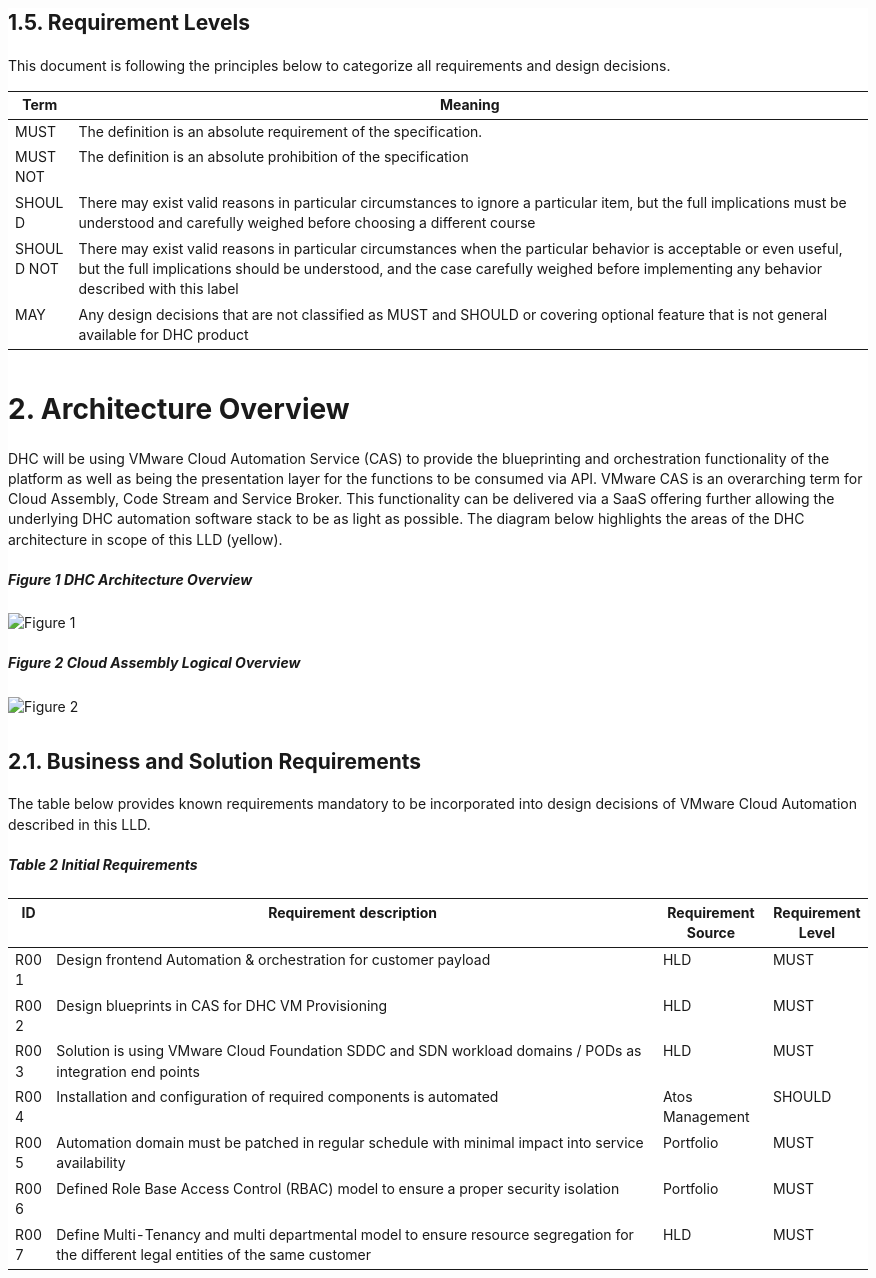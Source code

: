 ## 1.5.	Requirement Levels
This document is following the principles below to categorize all requirements and design decisions.

| Term | Meaning |
| --- | --- |
| MUST | The definition is an absolute requirement of the specification. |
| MUST NOT | The definition is an absolute prohibition of the specification |
| SHOULD | There may exist valid reasons in particular circumstances to ignore a particular item, but the full implications must be understood and carefully weighed before choosing a different course |
| SHOULD NOT | There may exist valid reasons in particular circumstances when the particular behavior is acceptable or even useful, but the full implications should be understood, and the case carefully weighed before implementing any behavior described with this label |
| MAY | Any design decisions that are not classified as MUST and SHOULD or covering optional feature that is not general available for DHC product |

# 2.	Architecture Overview
DHC will be using VMware Cloud Automation Service (CAS) to provide the blueprinting and orchestration functionality of the platform as well as being the presentation layer for the functions to be consumed via API. VMware CAS is an overarching term for Cloud Assembly, Code Stream and Service Broker. This functionality can be delivered via a SaaS offering further allowing the underlying DHC automation software stack to be as light as possible.
The diagram below highlights the areas of the DHC architecture in scope of this LLD (yellow).

##### Figure 1 DHC Architecture Overview

![Figure 1](images/lldCloudAutomationServices/figure1.svg)

##### Figure 2 Cloud Assembly Logical Overview

![Figure 2](images/lldCloudAutomationServices/figure2.svg)

## 2.1.	Business and Solution Requirements
The table below provides known requirements mandatory to be incorporated into design decisions of VMware Cloud Automation described in this LLD.

##### Table 2 Initial Requirements

| ID | Requirement description | Requirement Source | Requirement Level |
| --- | --- | --- | --- |
| R001 | Design frontend Automation & orchestration for customer payload | HLD | MUST |
| R002 | Design blueprints in CAS for DHC VM Provisioning | HLD |	MUST |
| R003 | Solution is using VMware Cloud Foundation SDDC and SDN workload domains / PODs as integration end points | HLD | MUST |
| R004 | Installation and configuration of required components is automated | Atos Management | SHOULD |
| R005 | Automation domain must be patched in regular schedule with minimal impact into service availability | Portfolio | MUST |
| R006 | Defined Role Base Access Control (RBAC) model to ensure a proper security isolation | Portfolio | MUST |
| R007 | Define Multi-Tenancy and multi departmental model to ensure resource segregation for the different legal entities of the same customer | HLD | MUST |
